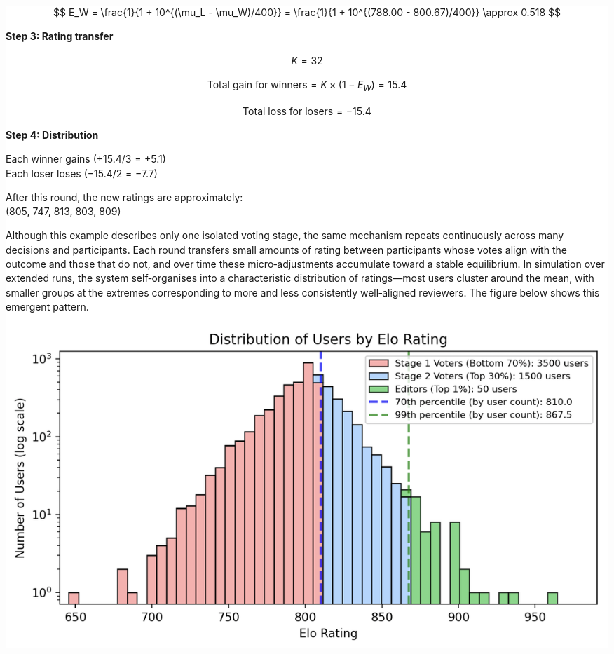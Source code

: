 $$
E_W = \frac{1}{1 + 10^{(\mu_L - \mu_W)/400}} = \frac{1}{1 + 10^{(788.00 - 800.67)/400}} \approx 0.518
$$

**Step 3: Rating transfer**

$$
K = 32
$$

$$
\text{Total gain for winners} = K \times (1 - E_W) = 15.4
$$

$$
\text{Total loss for losers} = -15.4
$$

**Step 4: Distribution**

Each winner gains $(+15.4 / 3 = +5.1)$  
Each loser loses $(-15.4 / 2 = -7.7)$

After this round, the new ratings are approximately:  
(805, 747, 813, 803, 809)

Although this example describes only one isolated voting stage, the same mechanism repeats continuously across many decisions and participants. Each round transfers small amounts of rating between participants whose votes align with the outcome and those that do not, and over time these micro‑adjustments accumulate toward a stable equilibrium. In simulation over extended runs, the system self‑organises into a characteristic distribution of ratings—most users cluster around the mean, with smaller groups at the extremes corresponding to more and less consistently well‑aligned reviewers. The figure below shows this emergent pattern.

![Distribution of Users by ELO Rating. Simulation results showing the equilibrium state produced by repeated voting and rating updates. Most users cluster around the mean, with progressively smaller groups at higher and lower ratings corresponding to the initial and advanced decision groups. Dashed lines mark the 70th and 99th percentiles by user count.](assets/veridonia-users-distribution.png)

